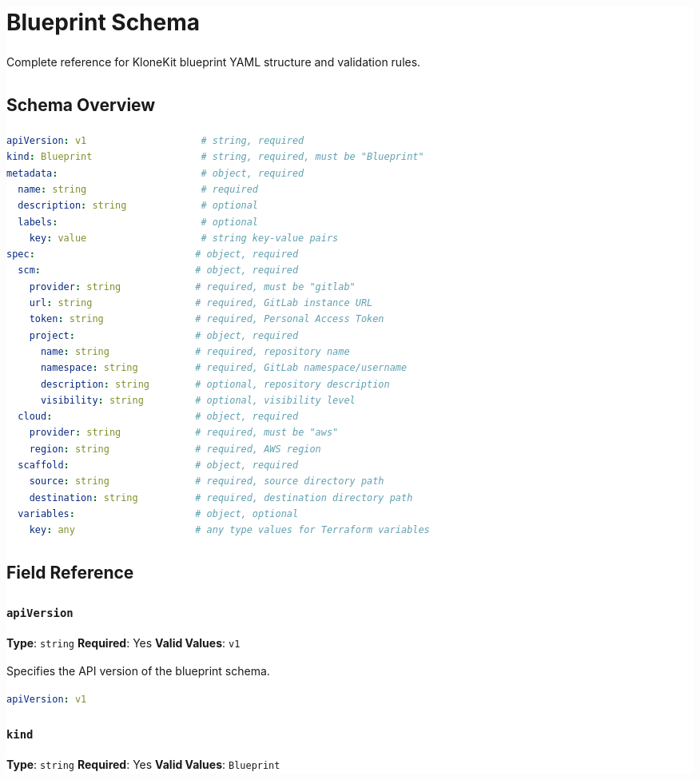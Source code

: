 # Blueprint Schema

Complete reference for KloneKit blueprint YAML structure and validation rules.

## Schema Overview

```yaml
apiVersion: v1                    # string, required
kind: Blueprint                   # string, required, must be "Blueprint"
metadata:                         # object, required
  name: string                    # required
  description: string             # optional
  labels:                         # optional
    key: value                    # string key-value pairs
spec:                            # object, required
  scm:                           # object, required
    provider: string             # required, must be "gitlab"
    url: string                  # required, GitLab instance URL
    token: string                # required, Personal Access Token
    project:                     # object, required
      name: string               # required, repository name
      namespace: string          # required, GitLab namespace/username
      description: string        # optional, repository description
      visibility: string         # optional, visibility level
  cloud:                         # object, required
    provider: string             # required, must be "aws"
    region: string               # required, AWS region
  scaffold:                      # object, required
    source: string               # required, source directory path
    destination: string          # required, destination directory path
  variables:                     # object, optional
    key: any                     # any type values for Terraform variables
```

## Field Reference

### `apiVersion`

**Type**: `string`
**Required**: Yes
**Valid Values**: `v1`

Specifies the API version of the blueprint schema.

```yaml
apiVersion: v1
```

### `kind`

**Type**: `string`
**Required**: Yes
**Valid Values**: `Blueprint`
